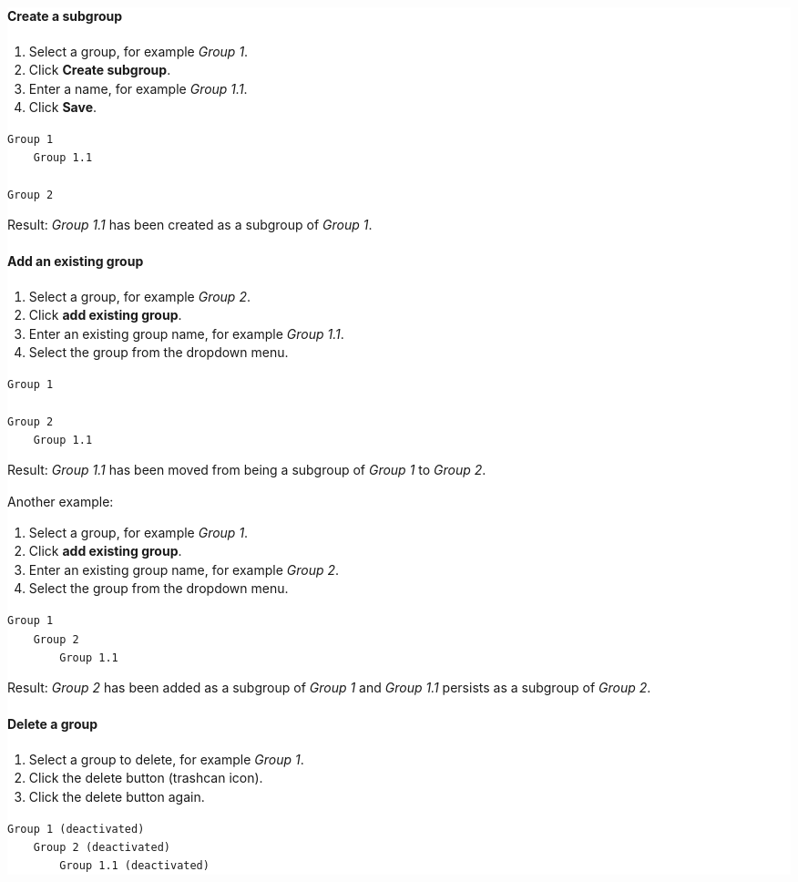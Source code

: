 #### Create a subgroup

1.  Select a group, for example *Group 1*.
2.  Click **Create subgroup**.
3.  Enter a name, for example *Group 1.1*.
4.  Click **Save**.

```text
Group 1 
    Group 1.1

Group 2
```

Result: *Group 1.1* has been created as a subgroup of *Group 1*.

#### Add an existing group

1.  Select a group, for example *Group 2*.
2.  Click **add existing group**.
3.  Enter an existing group name, for example *Group 1.1*.
4.  Select the group from the dropdown menu.

```text
Group 1 

Group 2 
    Group 1.1
```

Result: *Group 1.1* has been moved from being a subgroup of *Group 1* to *Group 2*.

Another example:

1.  Select a group, for example *Group 1*.
2.  Click **add existing group**.
3.  Enter an existing group name, for example *Group 2*.
4.  Select the group from the dropdown menu.

```text
Group 1 
    Group 2 
        Group 1.1
```

Result: *Group 2* has been added as a subgroup of *Group 1* and *Group 1.1* persists as a subgroup of *Group 2*.

#### Delete a group

1.  Select a group to delete, for example *Group 1*.
2.  Click the delete button (trashcan icon).
3.  Click the delete button again.

```text
Group 1 (deactivated)
    Group 2 (deactivated)
        Group 1.1 (deactivated)
```
